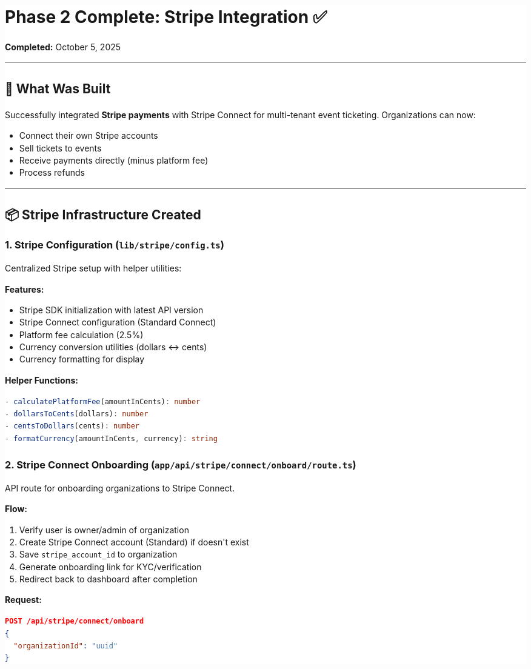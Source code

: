 # Phase 2 Complete: Stripe Integration ✅

**Completed:** October 5, 2025

---

## 🎯 What Was Built

Successfully integrated **Stripe payments** with Stripe Connect for multi-tenant event ticketing. Organizations can now:
- Connect their own Stripe accounts
- Sell tickets to events
- Receive payments directly (minus platform fee)
- Process refunds

---

## 📦 Stripe Infrastructure Created

### 1. **Stripe Configuration** (`lib/stripe/config.ts`)

Centralized Stripe setup with helper utilities:

**Features:**
- Stripe SDK initialization with latest API version
- Stripe Connect configuration (Standard Connect)
- Platform fee calculation (2.5%)
- Currency conversion utilities (dollars ↔ cents)
- Currency formatting for display

**Helper Functions:**
```typescript
- calculatePlatformFee(amountInCents): number
- dollarsToCents(dollars): number
- centsToDollars(cents): number
- formatCurrency(amountInCents, currency): string
```

### 2. **Stripe Connect Onboarding** (`app/api/stripe/connect/onboard/route.ts`)

API route for onboarding organizations to Stripe Connect.

**Flow:**
1. Verify user is owner/admin of organization
2. Create Stripe Connect account (Standard) if doesn't exist
3. Save `stripe_account_id` to organization
4. Generate onboarding link for KYC/verification
5. Redirect back to dashboard after completion

**Request:**
```json
POST /api/stripe/connect/onboard
{
  "organizationId": "uuid"
}
```
